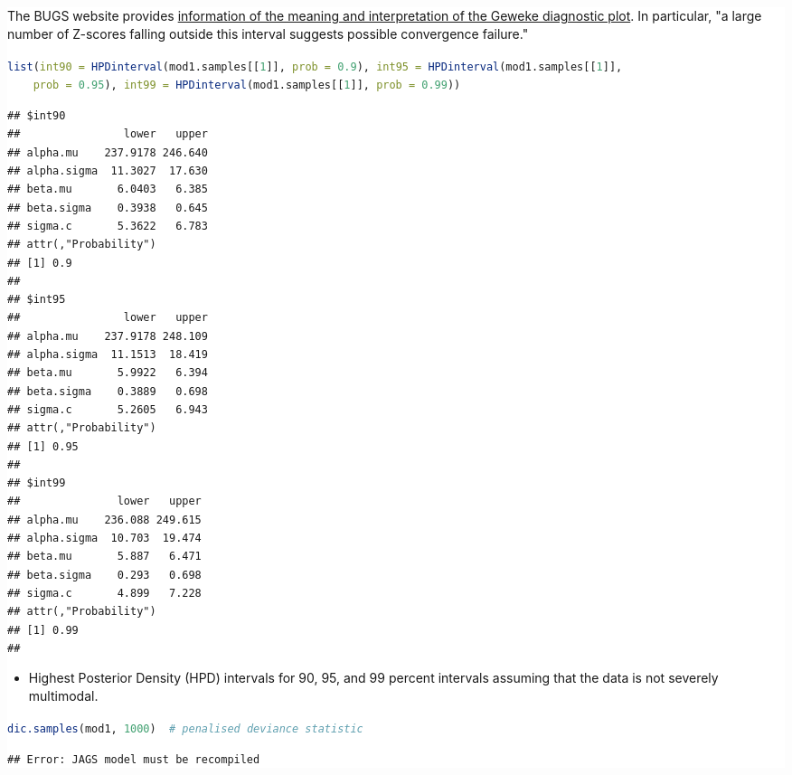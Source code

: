 The BUGS website provides [information of the meaning and interpretation of the Geweke diagnostic plot](http://www.mrc-bsu.cam.ac.uk/bug/documentation/coda03/node26.html). In particular, "a large number of Z-scores falling outside this interval suggests possible convergence failure."




```r
list(int90 = HPDinterval(mod1.samples[[1]], prob = 0.9), int95 = HPDinterval(mod1.samples[[1]], 
    prob = 0.95), int99 = HPDinterval(mod1.samples[[1]], prob = 0.99))
```



```
## $int90
##                lower   upper
## alpha.mu    237.9178 246.640
## alpha.sigma  11.3027  17.630
## beta.mu       6.0403   6.385
## beta.sigma    0.3938   0.645
## sigma.c       5.3622   6.783
## attr(,"Probability")
## [1] 0.9
## 
## $int95
##                lower   upper
## alpha.mu    237.9178 248.109
## alpha.sigma  11.1513  18.419
## beta.mu       5.9922   6.394
## beta.sigma    0.3889   0.698
## sigma.c       5.2605   6.943
## attr(,"Probability")
## [1] 0.95
## 
## $int99
##               lower   upper
## alpha.mu    236.088 249.615
## alpha.sigma  10.703  19.474
## beta.mu       5.887   6.471
## beta.sigma    0.293   0.698
## sigma.c       4.899   7.228
## attr(,"Probability")
## [1] 0.99
## 
```



* Highest Posterior Density (HPD) intervals for 90, 95, and 99 percent intervals assuming that the data is not severely multimodal.



```r
dic.samples(mod1, 1000)  # penalised deviance statistic
```



```
## Error: JAGS model must be recompiled
```



